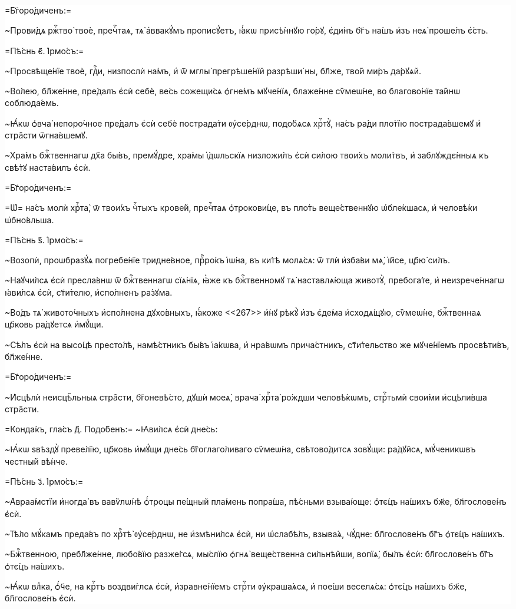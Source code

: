 =Бг҃оро́диченъ:=

~Прови́дѧ ржⷭ҇тво̀ твоѐ, пречⷭ҇таѧ, тѧ̀ а҆ввакꙋ́мъ прописꙋ́етъ, ꙗ҆́кѡ
присѣ́ннꙋю го́рꙋ, є҆ди́нъ бг҃ъ на́шъ и҆зъ неѧ̀ проше́лъ є҆́сть.

=Пѣ́снь є҃. І҆рмо́съ:=

~Просвѣще́нїе твоѐ, гдⷭ҇и, низпослѝ на́мъ, и҆ ѿ мглы̀ прегрѣше́нїй разрѣши́ ны,
бл҃же, тво́й ми́ръ да́рꙋѧй.

~Во́лею, бл҃же́нне, пре́далъ є҆сѝ себѐ, ве́сь сожещи́сѧ ѻ҆гне́мъ мꙋче́нїѧ,
блаже́нне сѷмеѡ́не, во благово́нїе та́йнѡ соблюда́емь.

~Ꙗ҆́кѡ ѻ҆вча̀ непоро́чное пре́далъ є҆сѝ себѐ пострада́ти ᲂу҆се́рднѡ, подо́бѧсѧ
хрⷭ҇тꙋ̀, на́съ ра́ди пло́тїю пострада́вшемꙋ и҆ стра̑сти ѿгна́вшемꙋ.

~Хра́мъ бжⷭ҇твеннагѡ дх҃а бы́въ, премꙋ́дре, хра́мы і҆́дѡльскїѧ низложи́лъ є҆сѝ
си́лою твои́хъ моли́твъ, и҆ заблꙋждє́нныѧ къ свѣ́тꙋ наста́вилъ є҆сѝ.

=Бг҃оро́диченъ:=

=Ѡ҆= на́съ молѝ хрⷭ҇та̀, ѿ твои́хъ чⷭ҇тыхъ крове́й, пречⷭ҇таѧ ѻ҆трокови́це, въ
пло́ть веще́ственнꙋю ѡ҆бле́кшасѧ, и҆ человѣ́ки ѡ҆бно́вльша.

=Пѣ́снь ѕ҃. І҆рмо́съ:=

~Возопѝ, проѡбразꙋ́ѧ погребе́нїе тридне́вное, прⷪ҇ро́къ і҆ѡ́на, въ ки́тѣ
молѧ́сѧ: ѿ тлѝ и҆зба́ви мѧ̀, і҆и҃се, цр҃ю̀ си́лъ.

~Наꙋчи́лсѧ є҆сѝ пресла́внѡ ѿ бжⷭ҇твеннагѡ сїѧ́нїѧ, ꙗ҆̀же къ бжⷭ҇твенномꙋ тѧ̀
наставлѧ́юща животꙋ̀, пребога́те, и҆ неизрече́ннагѡ ꙗ҆ви́лсѧ є҆сѝ, ст҃и́телю,
и҆спо́лненъ ра́зꙋма.

~Во́дъ тѧ̀ живото́чныхъ и҆спо́лнена дꙋхо́вныхъ, ꙗ҆́коже <<267>> и҆́нꙋ рѣкꙋ̀
и҆зъ є҆де́ма и҆сходѧ́щꙋю, сѷмеѡ́не, бжⷭ҇твеннаѧ цр҃ковь ра́дꙋетсѧ и҆мꙋ́щи.

~Сѣ́лъ є҆сѝ на высо́цѣ престо́лѣ, намѣ́стникъ бы́въ і҆а́кѡва, и҆ нра́вѡмъ
прича́стникъ, ст҃и́тельство же мꙋче́нїемъ просвѣти́въ, бл҃же́нне.

=Бг҃оро́диченъ:=

~И҆сцѣлѝ неисцѣ̑льныѧ стра̑сти, бг҃оневѣ́сто, дꙋшѝ моеѧ̀, врача̀ хрⷭ҇та̀
ро́ждши человѣ́кѡмъ, стрⷭ҇тьмѝ свои́ми и҆сцѣли́вша стра̑сти.

=Конда́къ, гла́съ д҃. Подо́бенъ:= ~Ꙗ҆ви́лсѧ є҆сѝ дне́сь:

~Ꙗ҆́кѡ ѕвѣздꙋ̀ преве́лїю, цр҃ковь и҆мꙋ́щи дне́сь бг҃оглаго́ливаго сѷмеѡ́на,
свѣтово́дитсѧ зовꙋ́щи: ра́дꙋйсѧ, мꙋ́ченикѡвъ честны́й вѣ́нче.

=Пѣ́снь з҃. І҆рмо́съ:=

~А҆враа́мстїи и҆ногда̀ въ вавѷлѡ́нѣ ѻ҆́троцы пе́щный пла́мень попра́ша,
пѣ́сньми взыва́юще: ѻ҆тє́цъ на́шихъ бж҃е, бл҃гослове́нъ є҆сѝ.

~Тѣ́ло мꙋ́камъ преда́въ по хрⷭ҇тѣ̀ ᲂу҆се́рднѡ, не и҆змѣни́лсѧ є҆сѝ, ни
ѡ҆слабѣ́лъ, взыва́ѧ, чꙋ́дне: бл҃гослове́нъ бг҃ъ ѻ҆тє́цъ на́шихъ.

~Бжⷭ҇твенною, пребл҃же́нне, любо́вїю разже́гсѧ, мы́слїю ѻ҆гнѧ̀ веще́ственна
си́льнѣйши, вопїѧ̀, бы́лъ є҆сѝ: бл҃гослове́нъ бг҃ъ ѻ҆тє́цъ на́шихъ.

~Ꙗ҆́кѡ влⷣка, ѻ҆́ч҃е, на крⷭ҇тъ воздви́глсѧ є҆сѝ, и҆зравне́нїемъ стрⷭ҇ти
ᲂу҆краша́ѧсѧ, и҆ пое́ши веселѧ́сѧ: ѻ҆тє́цъ на́шихъ бж҃е, бл҃гослове́нъ є҆сѝ.
